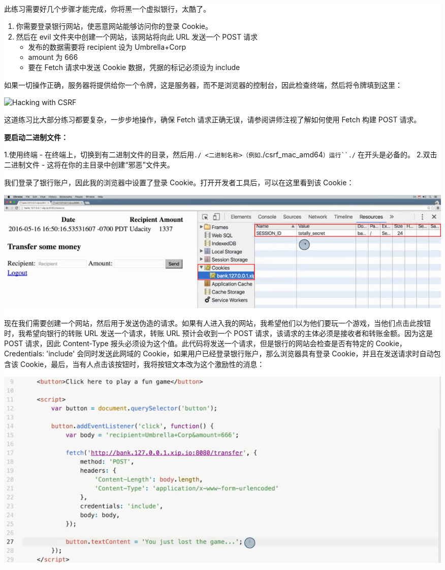 此练习需要好几个步骤才能完成，你将黑一个虚拟银行，太酷了。

1. 你需要登录银行网站，使恶意网站能够访问你的登录 Cookie。
2. 然后在 evil 文件夹中创建一个网站，该网站将向此 URL 发送一个 POST 请求
   - 发布的数据需要将 recipient 设为 Umbrella+Corp
   - amount 为 666
   - 要在 Fetch 请求中发送 Cookie 数据，凭据的标记必须设为 include

如果一切操作正确，服务器将提供给你一个令牌，这是服务器，而不是浏览器的控制台，因此检查终端，然后将令牌填到这里：

![Hacking with CSRF](assets/8382909774)

这道练习比大部分练习都要复杂，一步步地操作，确保 Fetch 请求正确无误，请参阅讲师注视了解如何使用 Fetch 构建 POST 请求。



**要启动二进制文件：**

1.使用终端 - 在终端上，切换到有二进制文件的目录，然后用`./ <二进制名称>（例如`./csrf_mac_amd64`）运行``./` 在开头是必备的。 2.双击二进制文件 - 这将在你的主目录中创建“邪恶”文件夹。



我们登录了银行账户，因此我的浏览器中设置了登录 Cookie。打开开发者工具后，可以在这里看到该 Cookie：

![1544410355760](assets/1544410355760.png)

现在我们需要创建一个网站，然后用于发送伪造的请求。如果有人进入我的网站，我希望他们以为他们要玩一个游戏，当他们点击此按钮时，我希望向银行的转账 URL 发送一个请求，转账 URL 预计会收到一个 POST 请求，该请求的主体必须是接收者和转账金额。因为这是 POST 请求，因此 Content-Type 报头必须设为这个值。此代码将发送一个请求，但是银行的网站会检查是否有特定的 Cookie，Credentials: 'include' 会同时发送此网域的 Cookie，如果用户已经登录银行账户，那么浏览器具有登录 Cookie，并且在发送请求时自动包含该 Cookie，最后，当有人点击该按钮时，我将按钮文本改为这个激励性的消息：

![1544410705650](assets/1544410705650.png)
